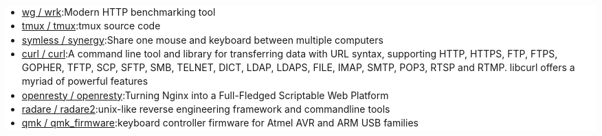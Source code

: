 * [wg / wrk](https://github.com/wg/wrk):Modern HTTP benchmarking tool
* [tmux / tmux](https://github.com/tmux/tmux):tmux source code
* [symless / synergy](https://github.com/symless/synergy):Share one mouse and keyboard between multiple computers
* [curl / curl](https://github.com/curl/curl):A command line tool and library for transferring data with URL syntax, supporting HTTP, HTTPS, FTP, FTPS, GOPHER, TFTP, SCP, SFTP, SMB, TELNET, DICT, LDAP, LDAPS, FILE, IMAP, SMTP, POP3, RTSP and RTMP. libcurl offers a myriad of powerful features
* [openresty / openresty](https://github.com/openresty/openresty):Turning Nginx into a Full-Fledged Scriptable Web Platform
* [radare / radare2](https://github.com/radare/radare2):unix-like reverse engineering framework and commandline tools
* [qmk / qmk_firmware](https://github.com/qmk/qmk_firmware):keyboard controller firmware for Atmel AVR and ARM USB families
